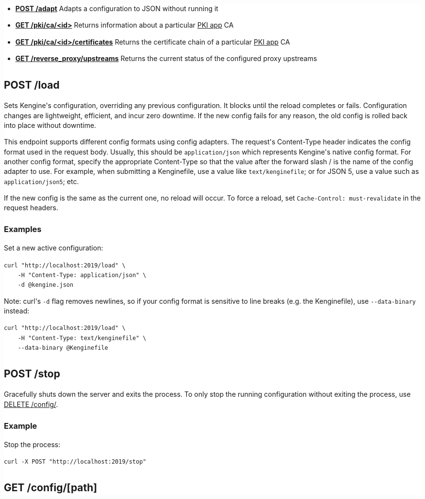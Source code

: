 -   **[POST /adapt](#post-adapt)**
    Adapts a configuration to JSON without running it

-   **[GET /pki/ca/&lt;id&gt;](#get-pkicaltidgt)**
    Returns information about a particular [PKI app](/docs/json/apps/pki/) CA

-   **[GET /pki/ca/&lt;id&gt;/certificates](#get-pkicaltidgtcertificates)**
    Returns the certificate chain of a particular [PKI app](/docs/json/apps/pki/) CA

-   **[GET /reverse_proxy/upstreams](#get-reverse-proxyupstreams)**
    Returns the current status of the configured proxy upstreams

## POST /load

Sets Kengine's configuration, overriding any previous configuration. It blocks until the reload completes or fails. Configuration changes are lightweight, efficient, and incur zero downtime. If the new config fails for any reason, the old config is rolled back into place without downtime.

This endpoint supports different config formats using config adapters. The request's Content-Type header indicates the config format used in the request body. Usually, this should be `application/json` which represents Kengine's native config format. For another config format, specify the appropriate Content-Type so that the value after the forward slash / is the name of the config adapter to use. For example, when submitting a Kenginefile, use a value like `text/kenginefile`; or for JSON 5, use a value such as `application/json5`; etc.

If the new config is the same as the current one, no reload will occur. To force a reload, set `Cache-Control: must-revalidate` in the request headers.

### Examples

Set a new active configuration:

<pre><code class="cmd bash">curl "http://localhost:2019/load" \
	-H "Content-Type: application/json" \
	-d @kengine.json</code></pre>

Note: curl's `-d` flag removes newlines, so if your config format is sensitive to line breaks (e.g. the Kenginefile), use `--data-binary` instead:

<pre><code class="cmd bash">curl "http://localhost:2019/load" \
	-H "Content-Type: text/kenginefile" \
	--data-binary @Kenginefile</code></pre>

## POST /stop

Gracefully shuts down the server and exits the process. To only stop the running configuration without exiting the process, use [DELETE /config/](#delete-configpath).

### Example

Stop the process:

<pre><code class="cmd bash">curl -X POST "http://localhost:2019/stop"</code></pre>

## GET /config/[path]
